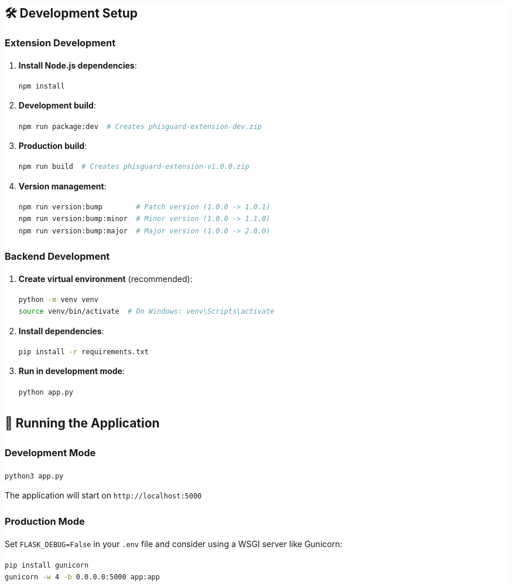 ## 🛠️ Development Setup

### Extension Development
1. **Install Node.js dependencies**:
   ```bash
   npm install
   ```

2. **Development build**:
   ```bash
   npm run package:dev  # Creates phisguard-extension-dev.zip
   ```

3. **Production build**:
   ```bash
   npm run build  # Creates phisguard-extension-v1.0.0.zip
   ```

4. **Version management**:
   ```bash
   npm run version:bump        # Patch version (1.0.0 -> 1.0.1)
   npm run version:bump:minor  # Minor version (1.0.0 -> 1.1.0)
   npm run version:bump:major  # Major version (1.0.0 -> 2.0.0)
   ```

### Backend Development
1. **Create virtual environment** (recommended):
   ```bash
   python -m venv venv
   source venv/bin/activate  # On Windows: venv\Scripts\activate
   ```

2. **Install dependencies**:
   ```bash
   pip install -r requirements.txt
   ```

3. **Run in development mode**:
   ```bash
   python app.py
   ```

## 🚀 Running the Application

### Development Mode
```bash
python3 app.py
```

The application will start on `http://localhost:5000`

### Production Mode
Set `FLASK_DEBUG=False` in your `.env` file and consider using a WSGI server like Gunicorn:

```bash
pip install gunicorn
gunicorn -w 4 -b 0.0.0.0:5000 app:app
```
